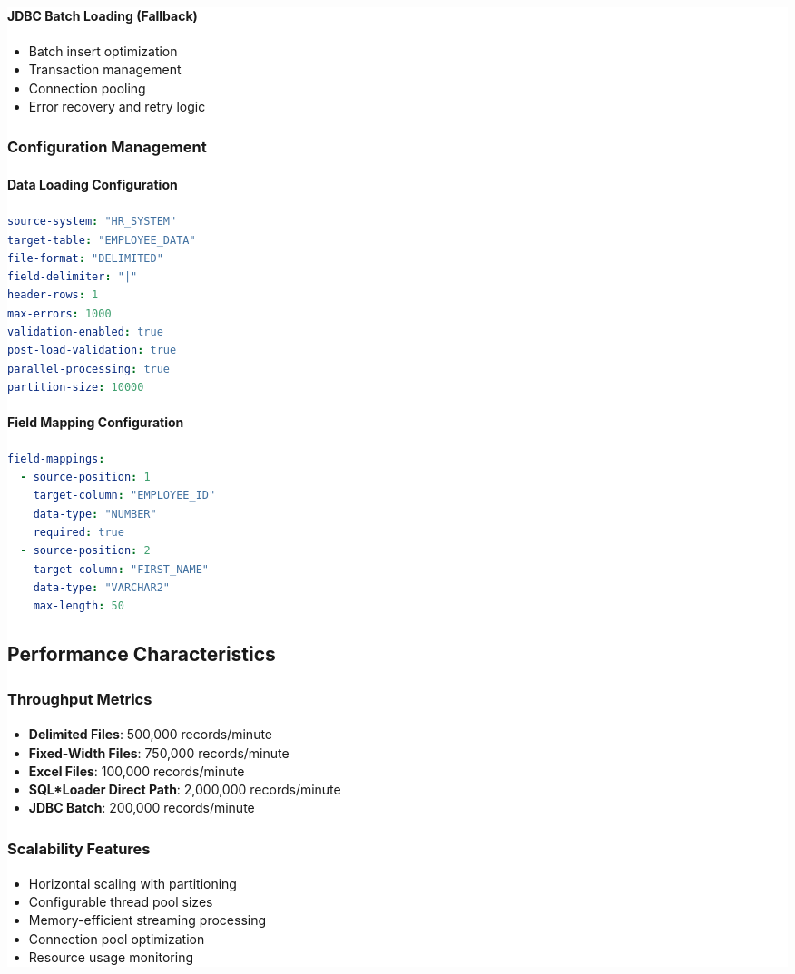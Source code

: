 #### JDBC Batch Loading (Fallback)
- Batch insert optimization
- Transaction management
- Connection pooling
- Error recovery and retry logic

### Configuration Management

#### Data Loading Configuration
```yaml
source-system: "HR_SYSTEM"
target-table: "EMPLOYEE_DATA"
file-format: "DELIMITED"
field-delimiter: "|"
header-rows: 1
max-errors: 1000
validation-enabled: true
post-load-validation: true
parallel-processing: true
partition-size: 10000
```

#### Field Mapping Configuration
```yaml
field-mappings:
  - source-position: 1
    target-column: "EMPLOYEE_ID"
    data-type: "NUMBER"
    required: true
  - source-position: 2
    target-column: "FIRST_NAME"
    data-type: "VARCHAR2"
    max-length: 50
```

## Performance Characteristics

### Throughput Metrics
- **Delimited Files**: 500,000 records/minute
- **Fixed-Width Files**: 750,000 records/minute  
- **Excel Files**: 100,000 records/minute
- **SQL*Loader Direct Path**: 2,000,000 records/minute
- **JDBC Batch**: 200,000 records/minute

### Scalability Features
- Horizontal scaling with partitioning
- Configurable thread pool sizes
- Memory-efficient streaming processing
- Connection pool optimization
- Resource usage monitoring
